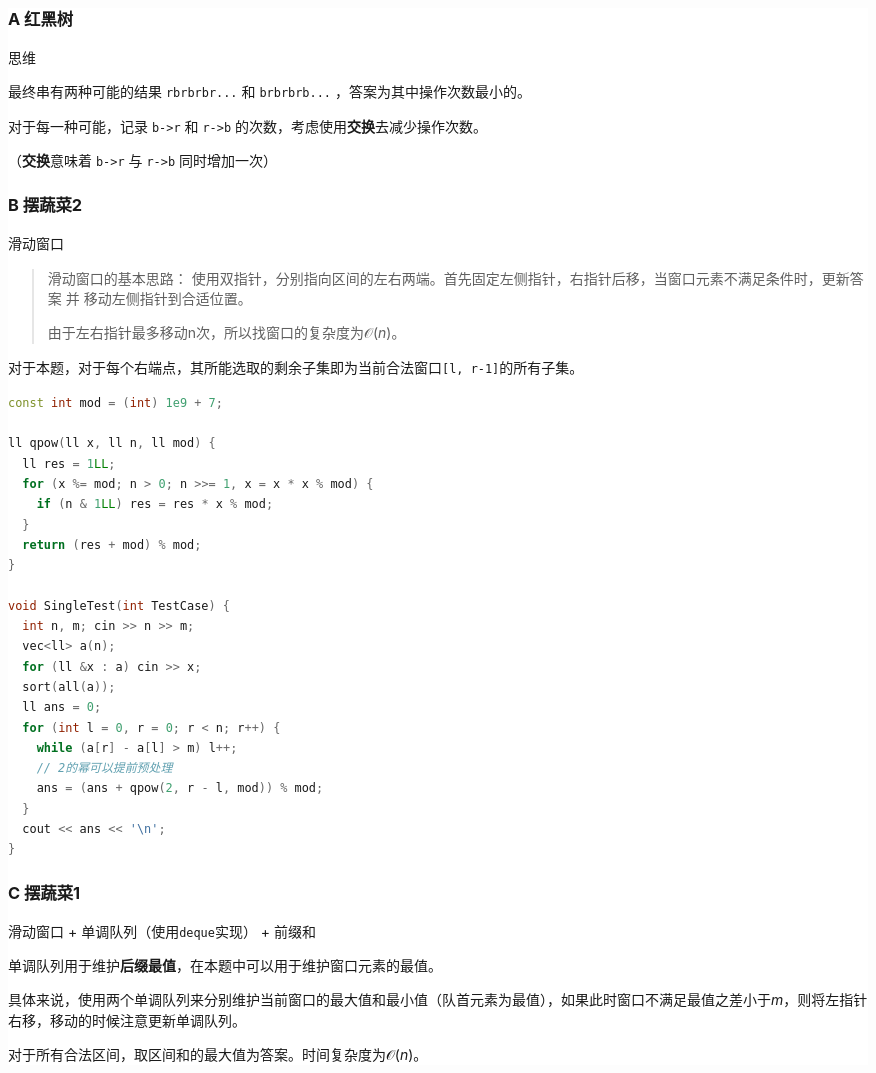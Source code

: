 ### A 红黑树

思维

最终串有两种可能的结果 `rbrbrbr...` 和 `brbrbrb...` ，答案为其中操作次数最小的。

对于每一种可能，记录 `b->r` 和 `r->b` 的次数，考虑使用**交换**去减少操作次数。

（**交换**意味着 `b->r` 与 `r->b` 同时增加一次）

### B 摆蔬菜2

滑动窗口

> 滑动窗口的基本思路：
> 使用双指针，分别指向区间的左右两端。首先固定左侧指针，右指针后移，当窗口元素不满足条件时，更新答案 并 移动左侧指针到合适位置。
> 
> 由于左右指针最多移动n次，所以找窗口的复杂度为$\mathcal{O}(n)$。

对于本题，对于每个右端点，其所能选取的剩余子集即为当前合法窗口`[l, r-1]`的所有子集。

```cpp
const int mod = (int) 1e9 + 7;

ll qpow(ll x, ll n, ll mod) {
  ll res = 1LL;
  for (x %= mod; n > 0; n >>= 1, x = x * x % mod) {
    if (n & 1LL) res = res * x % mod;
  }
  return (res + mod) % mod;
}

void SingleTest(int TestCase) {
  int n, m; cin >> n >> m;
  vec<ll> a(n);
  for (ll &x : a) cin >> x;
  sort(all(a));
  ll ans = 0;
  for (int l = 0, r = 0; r < n; r++) {
    while (a[r] - a[l] > m) l++;
    // 2的幂可以提前预处理
    ans = (ans + qpow(2, r - l, mod)) % mod;
  }
  cout << ans << '\n';
}
```

### C 摆蔬菜1

滑动窗口 + 单调队列（使用`deque`实现） + 前缀和

单调队列用于维护**后缀最值**，在本题中可以用于维护窗口元素的最值。

具体来说，使用两个单调队列来分别维护当前窗口的最大值和最小值（队首元素为最值），如果此时窗口不满足最值之差小于$m$，则将左指针右移，移动的时候注意更新单调队列。

对于所有合法区间，取区间和的最大值为答案。时间复杂度为$\mathcal{O}(n)$。
